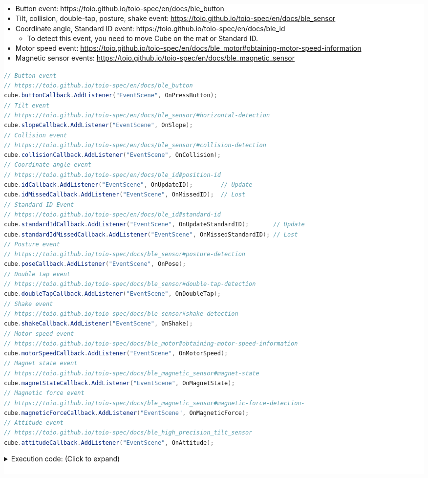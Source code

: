 - Button event: https://toio.github.io/toio-spec/en/docs/ble_button
- Tilt, collision, double-tap, posture, shake event: https://toio.github.io/toio-spec/en/docs/ble_sensor
- Coordinate angle, Standard ID event: https://toio.github.io/toio-spec/en/docs/ble_id
  - To detect this event, you need to move Cube on the mat or Standard ID.
- Motor speed event: https://toio.github.io/toio-spec/en/docs/ble_motor#obtaining-motor-speed-information
- Magnetic sensor events: https://toio.github.io/toio-spec/en/docs/ble_magnetic_sensor

```C#
// Button event
// https://toio.github.io/toio-spec/en/docs/ble_button
cube.buttonCallback.AddListener("EventScene", OnPressButton);
// Tilt event
// https://toio.github.io/toio-spec/en/docs/ble_sensor/#horizontal-detection
cube.slopeCallback.AddListener("EventScene", OnSlope);
// Collision event
// https://toio.github.io/toio-spec/en/docs/ble_sensor/#collision-detection
cube.collisionCallback.AddListener("EventScene", OnCollision);
// Coordinate angle event
// https://toio.github.io/toio-spec/en/docs/ble_id#position-id
cube.idCallback.AddListener("EventScene", OnUpdateID);        // Update
cube.idMissedCallback.AddListener("EventScene", OnMissedID);  // Lost
// Standard ID Event
// https://toio.github.io/toio-spec/en/docs/ble_id#standard-id
cube.standardIdCallback.AddListener("EventScene", OnUpdateStandardID);       // Update
cube.standardIdMissedCallback.AddListener("EventScene", OnMissedStandardID); // Lost
// Posture event
// https://toio.github.io/toio-spec/docs/ble_sensor#posture-detection
cube.poseCallback.AddListener("EventScene", OnPose);
// Double tap event
// https://toio.github.io/toio-spec/docs/ble_sensor#double-tap-detection
cube.doubleTapCallback.AddListener("EventScene", OnDoubleTap);
// Shake event
// https://toio.github.io/toio-spec/docs/ble_sensor#shake-detection
cube.shakeCallback.AddListener("EventScene", OnShake);
// Motor speed event
// https://toio.github.io/toio-spec/docs/ble_motor#obtaining-motor-speed-information
cube.motorSpeedCallback.AddListener("EventScene", OnMotorSpeed);
// Magnet state event
// https://toio.github.io/toio-spec/docs/ble_magnetic_sensor#magnet-state
cube.magnetStateCallback.AddListener("EventScene", OnMagnetState);
// Magnetic force event
// https://toio.github.io/toio-spec/docs/ble_magnetic_sensor#magnetic-force-detection-
cube.magneticForceCallback.AddListener("EventScene", OnMagneticForce);
// Attitude event
// https://toio.github.io/toio-spec/docs/ble_high_precision_tilt_sensor
cube.attitudeCallback.AddListener("EventScene", OnAttitude);
```

<details><summary>Execution code: (Click to expand)</summary></details>

<br>
